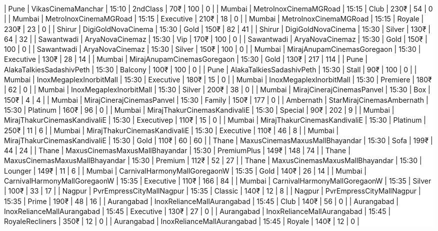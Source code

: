 | Pune       | VikasCinemaManchar                      | 15:10 | 2ndClass        |   70₹ |      100 |      0 |
| Mumbai     | MetroInoxCinemaMGRoad                   | 15:15 | Club            |  230₹ |       54 |      0 |
| Mumbai     | MetroInoxCinemaMGRoad                   | 15:15 | Executive       |  210₹ |       18 |      0 |
| Mumbai     | MetroInoxCinemaMGRoad                   | 15:15 | Royale          |  230₹ |       23 |      0 |
| Shirur     | DigiGoldNovaCinema                      | 15:30 | Gold            |  150₹ |       82 |     41 |
| Shirur     | DigiGoldNovaCinema                      | 15:30 | Silver          |  130₹ |       64 |     32 |
| Sawantwadi | AryaNovaCinemaz                         | 15:30 | Vip             |  170₹ |      100 |      0 |
| Sawantwadi | AryaNovaCinemaz                         | 15:30 | Gold            |  150₹ |      100 |      0 |
| Sawantwadi | AryaNovaCinemaz                         | 15:30 | Silver          |  150₹ |      100 |      0 |
| Mumbai     | MirajAnupamCinemasGoregaon              | 15:30 | Executive       |  130₹ |       28 |     14 |
| Mumbai     | MirajAnupamCinemasGoregaon              | 15:30 | Gold            |  130₹ |      217 |    114 |
| Pune       | AlakaTalkiesSadashivPeth                | 15:30 | Balcony         |  100₹ |      100 |      0 |
| Pune       | AlakaTalkiesSadashivPeth                | 15:30 | Stall           |   90₹ |      100 |      0 |
| Mumbai     | InoxMegaplexInorbitMall                 | 15:30 | Executive       |  180₹ |       15 |      0 |
| Mumbai     | InoxMegaplexInorbitMall                 | 15:30 | Premiere        |  180₹ |       62 |      0 |
| Mumbai     | InoxMegaplexInorbitMall                 | 15:30 | Silver          |  200₹ |       38 |      0 |
| Mumbai     | MirajCinerajCinemasPanvel               | 15:30 | Box             |  150₹ |        4 |      4 |
| Mumbai     | MirajCinerajCinemasPanvel               | 15:30 | Family          |  150₹ |      177 |      0 |
| Ambernath  | StarMirajCinemasAmbernath               | 15:30 | Platinum        |  160₹ |       96 |      0 |
| Mumbai     | MirajThakurCinemasKandivaliE            | 15:30 | Special         |   90₹ |      202 |      9 |
| Mumbai     | MirajThakurCinemasKandivaliE            | 15:30 | Executivep      |  110₹ |       15 |      0 |
| Mumbai     | MirajThakurCinemasKandivaliE            | 15:30 | Platinum        |  250₹ |       11 |      6 |
| Mumbai     | MirajThakurCinemasKandivaliE            | 15:30 | Executive       |  110₹ |       46 |      8 |
| Mumbai     | MirajThakurCinemasKandivaliE            | 15:30 | Gold            |  110₹ |       60 |     60 |
| Thane      | MaxusCinemasMaxusMallBhayandar          | 15:30 | Sofa            |  199₹ |       44 |     24 |
| Thane      | MaxusCinemasMaxusMallBhayandar          | 15:30 | PremiumPlus     |  149₹ |      148 |     74 |
| Thane      | MaxusCinemasMaxusMallBhayandar          | 15:30 | Premium         |  112₹ |       52 |     27 |
| Thane      | MaxusCinemasMaxusMallBhayandar          | 15:30 | Lounger         |  149₹ |       11 |      6 |
| Mumbai     | CarnivalHarmonyMallGoregaonW            | 15:35 | Gold            |  140₹ |       26 |     14 |
| Mumbai     | CarnivalHarmonyMallGoregaonW            | 15:35 | Executive       |  110₹ |      166 |     84 |
| Mumbai     | CarnivalHarmonyMallGoregaonW            | 15:35 | Silver          |  100₹ |       33 |     17 |
| Nagpur     | PvrEmpressCityMallNagpur                | 15:35 | Classic         |  140₹ |       12 |      8 |
| Nagpur     | PvrEmpressCityMallNagpur                | 15:35 | Prime           |  190₹ |       48 |     16 |
| Aurangabad | InoxRelianceMallAurangabad              | 15:45 | Club            |  140₹ |       56 |      0 |
| Aurangabad | InoxRelianceMallAurangabad              | 15:45 | Executive       |  130₹ |       27 |      0 |
| Aurangabad | InoxRelianceMallAurangabad              | 15:45 | RoyaleRecliners |  350₹ |       12 |      0 |
| Aurangabad | InoxRelianceMallAurangabad              | 15:45 | Royale          |  140₹ |       12 |      0 |